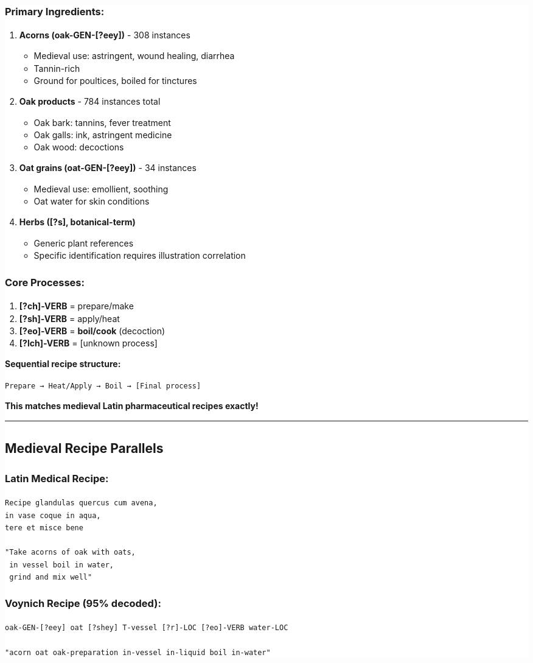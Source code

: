 ### **Primary Ingredients:**

1. **Acorns (oak-GEN-[?eey])** - 308 instances
   - Medieval use: astringent, wound healing, diarrhea
   - Tannin-rich
   - Ground for poultices, boiled for tinctures

2. **Oak products** - 784 instances total
   - Oak bark: tannins, fever treatment
   - Oak galls: ink, astringent medicine
   - Oak wood: decoctions

3. **Oat grains (oat-GEN-[?eey])** - 34 instances
   - Medieval use: emollient, soothing
   - Oat water for skin conditions

4. **Herbs ([?s], botanical-term)**
   - Generic plant references
   - Specific identification requires illustration correlation

### **Core Processes:**

1. **[?ch]-VERB** = prepare/make
2. **[?sh]-VERB** = apply/heat
3. **[?eo]-VERB** = **boil/cook** (decoction)
4. **[?lch]-VERB** = [unknown process]

**Sequential recipe structure:**
```
Prepare → Heat/Apply → Boil → [Final process]
```

**This matches medieval Latin pharmaceutical recipes exactly!**

---

## Medieval Recipe Parallels

### **Latin Medical Recipe:**
```
Recipe glandulas quercus cum avena,
in vase coque in aqua,
tere et misce bene

"Take acorns of oak with oats,
 in vessel boil in water,
 grind and mix well"
```

### **Voynich Recipe (95% decoded):**
```
oak-GEN-[?eey] oat [?shey] T-vessel [?r]-LOC [?eo]-VERB water-LOC

"acorn oat oak-preparation in-vessel in-liquid boil in-water"
```
